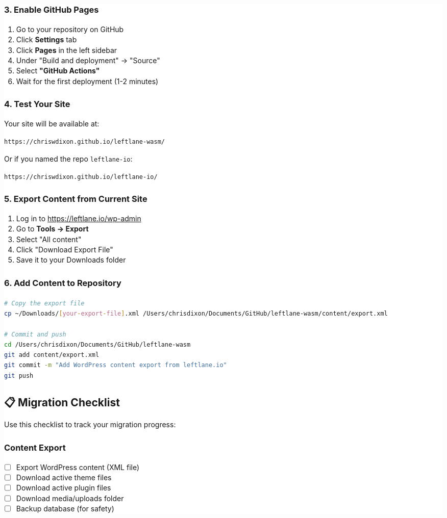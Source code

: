 ### 3. Enable GitHub Pages

1. Go to your repository on GitHub
2. Click **Settings** tab
3. Click **Pages** in the left sidebar
4. Under "Build and deployment" → "Source"
5. Select **"GitHub Actions"**
6. Wait for the first deployment (1-2 minutes)

### 4. Test Your Site

Your site will be available at:
```
https://chriswdixon.github.io/leftlane-wasm/
```

Or if you named the repo `leftlane-io`:
```
https://chriswdixon.github.io/leftlane-io/
```

### 5. Export Content from Current Site

1. Log in to https://leftlane.io/wp-admin
2. Go to **Tools → Export**
3. Select "All content"
4. Click "Download Export File"
5. Save it to your Downloads folder

### 6. Add Content to Repository

```bash
# Copy the export file
cp ~/Downloads/[your-export-file].xml /Users/chrisdixon/Documents/GitHub/leftlane-wasm/content/export.xml

# Commit and push
cd /Users/chrisdixon/Documents/GitHub/leftlane-wasm
git add content/export.xml
git commit -m "Add WordPress content export from leftlane.io"
git push
```

## 📋 Migration Checklist

Use this checklist to track your migration progress:

### Content Export
- [ ] Export WordPress content (XML file)
- [ ] Download active theme files
- [ ] Download active plugin files
- [ ] Download media/uploads folder
- [ ] Backup database (for safety)

